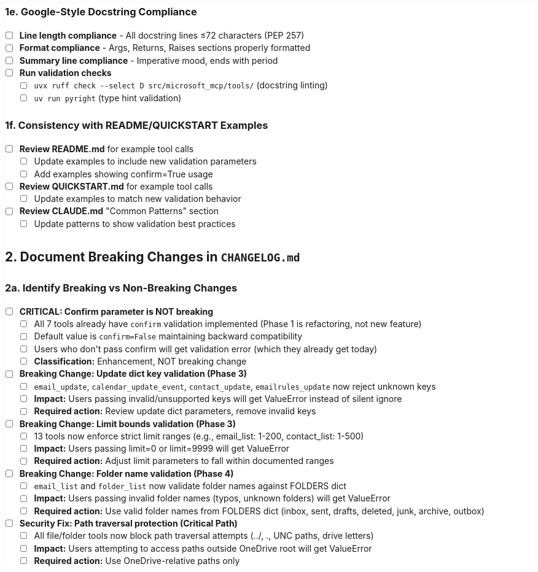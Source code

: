 ### 1e. Google-Style Docstring Compliance

- [ ] **Line length compliance** - All docstring lines ≤72 characters (PEP 257)
- [ ] **Format compliance** - Args, Returns, Raises sections properly formatted
- [ ] **Summary line compliance** - Imperative mood, ends with period
- [ ] **Run validation checks**
  - [ ] `uvx ruff check --select D src/microsoft_mcp/tools/` (docstring linting)
  - [ ] `uv run pyright` (type hint validation)

### 1f. Consistency with README/QUICKSTART Examples

- [ ] **Review README.md** for example tool calls
  - [ ] Update examples to include new validation parameters
  - [ ] Add examples showing confirm=True usage

- [ ] **Review QUICKSTART.md** for example tool calls
  - [ ] Update examples to match new validation behavior

- [ ] **Review CLAUDE.md** "Common Patterns" section
  - [ ] Update patterns to show validation best practices

## 2. Document Breaking Changes in `CHANGELOG.md`

### 2a. Identify Breaking vs Non-Breaking Changes

- [ ] **CRITICAL: Confirm parameter is NOT breaking**
  - [ ] All 7 tools already have `confirm` validation implemented (Phase 1 is refactoring, not new feature)
  - [ ] Default value is `confirm=False` maintaining backward compatibility
  - [ ] Users who don't pass confirm will get validation error (which they already get today)
  - [ ] **Classification:** Enhancement, NOT breaking change

- [ ] **Breaking Change: Update dict key validation (Phase 3)**
  - [ ] `email_update`, `calendar_update_event`, `contact_update`, `emailrules_update` now reject unknown keys
  - [ ] **Impact:** Users passing invalid/unsupported keys will get ValueError instead of silent ignore
  - [ ] **Required action:** Review update dict parameters, remove invalid keys

- [ ] **Breaking Change: Limit bounds validation (Phase 3)**
  - [ ] 13 tools now enforce strict limit ranges (e.g., email_list: 1-200, contact_list: 1-500)
  - [ ] **Impact:** Users passing limit=0 or limit=9999 will get ValueError
  - [ ] **Required action:** Adjust limit parameters to fall within documented ranges

- [ ] **Breaking Change: Folder name validation (Phase 4)**
  - [ ] `email_list` and `folder_list` now validate folder names against FOLDERS dict
  - [ ] **Impact:** Users passing invalid folder names (typos, unknown folders) will get ValueError
  - [ ] **Required action:** Use valid folder names from FOLDERS dict (inbox, sent, drafts, deleted, junk, archive, outbox)

- [ ] **Security Fix: Path traversal protection (Critical Path)**
  - [ ] All file/folder tools now block path traversal attempts (../, .\, UNC paths, drive letters)
  - [ ] **Impact:** Users attempting to access paths outside OneDrive root will get ValueError
  - [ ] **Required action:** Use OneDrive-relative paths only
